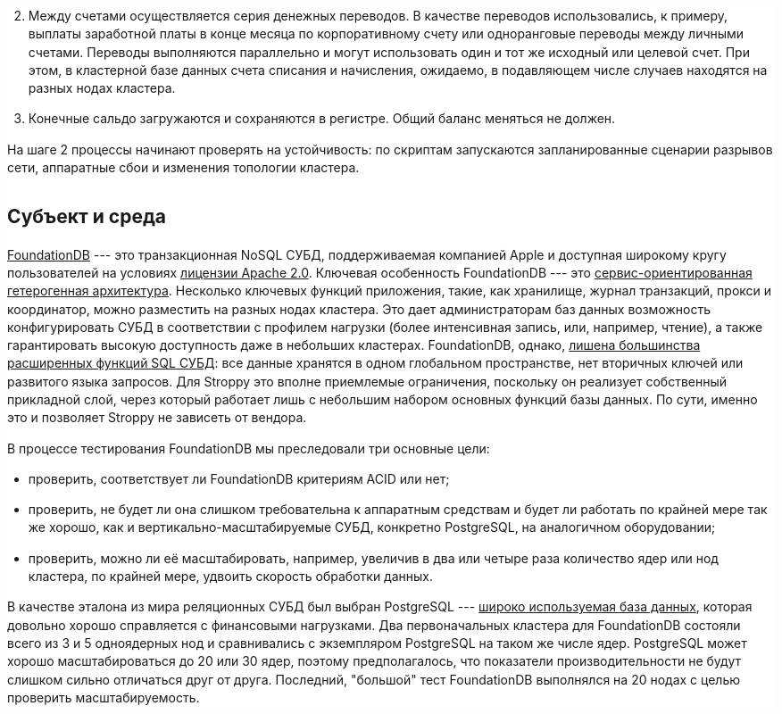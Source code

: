2. Между счетами осуществляется серия денежных переводов. В качестве
переводов использовались, к примеру, выплаты заработной платы в
конце месяца по корпоративному счету или одноранговые переводы
между личными счетами. Переводы выполняются параллельно и могут
использовать один и тот же исходный или целевой счет. При этом, в
кластерной базе данных счета списания и начисления, ожидаемо, в
подавляющем числе случаев находятся на разных нодах кластера.

3. Конечные сальдо загружаются и сохраняются в регистре. Общий баланс
меняться не должен.

На шаге 2 процессы начинают проверять на устойчивость: по скриптам
запускаются запланированные сценарии разрывов сети, аппаратные сбои и
изменения топологии кластера.

## Субъект и среда

[FoundationDB](https://www.foundationdb.org/) --- это
транзакционная NoSQL СУБД, поддерживаемая компанией Apple и доступная
широкому кругу пользователей на условиях [лицензии Apache
2.0](https://github.com/apple/foundationdb/blob/master/LICENSE).
Ключевая особенность FoundationDB --- это [сервис-ориентированная
гетерогенная
архитектура](https://apple.github.io/foundationdb/kv-architecture.html).
Несколько ключевых функций приложения, такие, как хранилище, журнал
транзакций, прокси и координатор, можно разместить на разных нодах
кластера. Это дает администраторам баз данных возможность
конфигурировать СУБД в соответствии с профилем нагрузки (более
интенсивная запись, или, например, чтение), а также гарантировать
высокую доступность даже в небольших кластерах. FoundationDB, однако,
[лишена большинства расширенных функций SQL
СУБД](https://apple.github.io/foundationdb/data-modeling.html):
все данные хранятся в одном глобальном пространстве, нет вторичных
ключей или развитого языка запросов. Для Stroppy это вполне приемлемые
ограничения, поскольку он реализует собственный прикладной слой, через
который работает лишь с небольшим набором основных функций базы данных.
По сути, именно это и позволяет Stroppy не зависеть от вендора.

В процессе тестирования FoundationDB мы преследовали три основные цели:

- проверить, соответствует ли FoundationDB критериям ACID или нет;

- проверить, не будет ли она слишком требовательна к аппаратным средствам и будет ли работать по крайней мере так же хорошо, как и вертикально-масштабируемые СУБД, конкретно PostgreSQL, на аналогичном оборудовании;

- проверить, можно ли её масштабировать, например, увеличив в два или четыре раза количество ядер или нод кластера, по крайней мере, удвоить скорость обработки данных.

В качестве эталона из мира реляционных СУБД был выбран PostgreSQL ---
[широко используемая база
данных](https://db-engines.com/en/system/PostgreSQL),
которая довольно хорошо справляется с финансовыми нагрузками. Два
первоначальных кластера для FoundationDB состояли всего из 3 и 5
одноядерных нод и сравнивались с экземпляром PostgreSQL на таком же
числе ядер. PostgreSQL может хорошо масштабироваться до 20 или 30 ядер,
поэтому предполагалось, что показатели производительности не будут
слишком сильно отличаться друг от друга. Последний, "большой" тест
FoundationDB выполнялся на 20 нодах с целью проверить масштабируемость.
